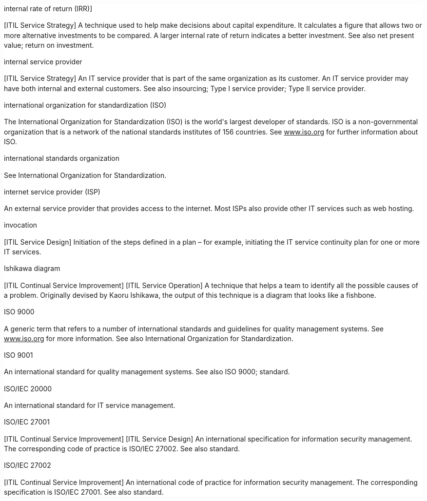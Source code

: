 internal rate of return (IRR)]

[ITIL Service Strategy] A technique used to help make decisions about capital expenditure. It calculates a figure that allows two or more alternative investments to be compared. A larger internal rate of return indicates a better investment. See also net present value; return on investment.

internal service provider

[ITIL Service Strategy] An IT service provider that is part of the same organization as its customer. An IT service provider may have both internal and external customers. See also insourcing; Type I service provider; Type II service provider.

international organization for standardization (ISO)

The International Organization for Standardization (ISO) is the world's largest developer of standards. ISO is a non-governmental organization that is a network of the national standards institutes of 156 countries. See www.iso.org for further information about ISO.

international standards organization

See International Organization for Standardization.

internet service provider (ISP)

An external service provider that provides access to the internet. Most ISPs also provide other IT services such as web hosting.

invocation

[ITIL Service Design] Initiation of the steps defined in a plan – for example, initiating the IT service continuity plan for one or more IT services.

Ishikawa diagram

[ITIL Continual Service Improvement] [ITIL Service Operation] A technique that helps a team to identify all the possible causes of a problem. Originally devised by Kaoru Ishikawa, the output of this technique is a diagram that looks like a fishbone.

ISO 9000

A generic term that refers to a number of international standards and guidelines for quality management systems. See www.iso.org for more information. See also International Organization for Standardization.

ISO 9001

An international standard for quality management systems. See also ISO 9000; standard.

ISO/IEC 20000

An international standard for IT service management.

ISO/IEC 27001

[ITIL Continual Service Improvement] [ITIL Service Design] An international specification for information security management. The corresponding code of practice is ISO/IEC 27002. See also standard.

ISO/IEC 27002

[ITIL Continual Service Improvement] An international code of practice for information security management. The corresponding specification is ISO/IEC 27001. See also standard.
